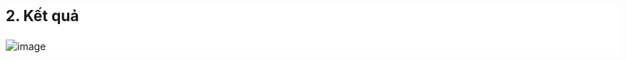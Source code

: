<a name="6"></a>
## 2. Kết quả
![image](https://github.com/TKSkygod/SoftwareArchitecture_Week1/assets/89265725/d16e00c7-bc5f-4301-9ea4-a8a57d38699e)











